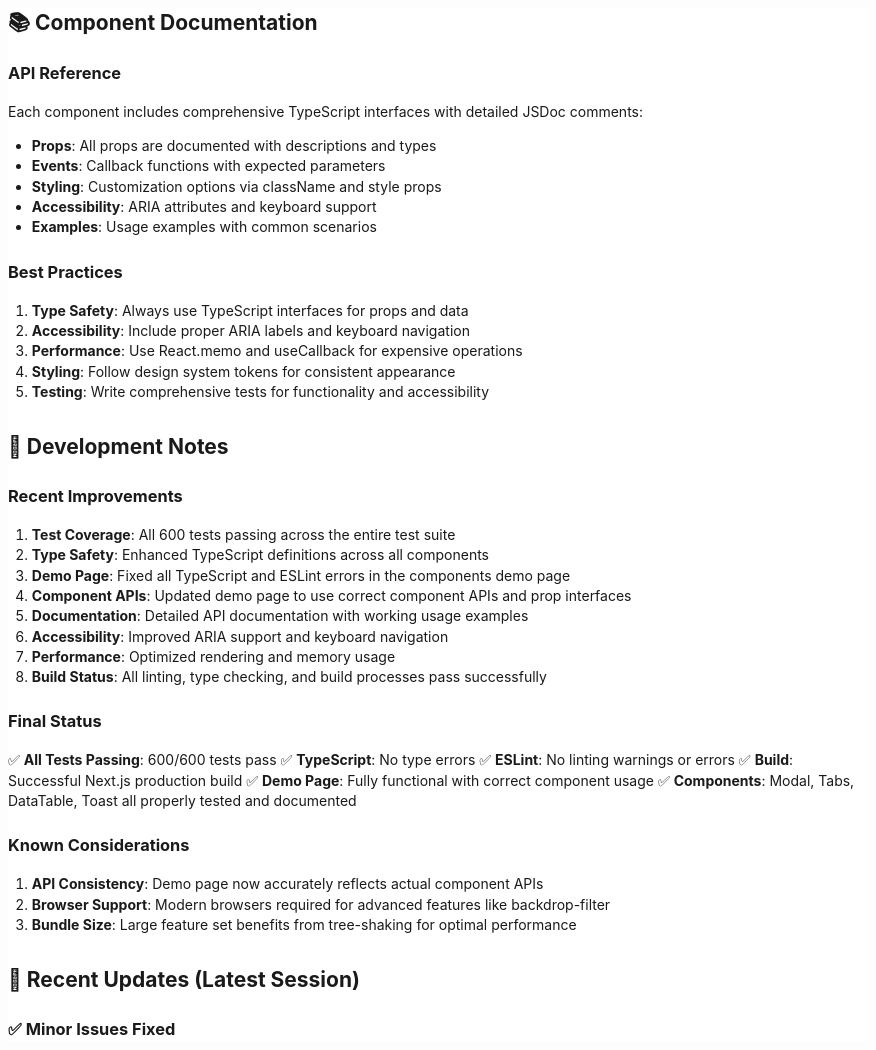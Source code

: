 ## 📚 Component Documentation

### API Reference

Each component includes comprehensive TypeScript interfaces with detailed JSDoc comments:

- **Props**: All props are documented with descriptions and types
- **Events**: Callback functions with expected parameters
- **Styling**: Customization options via className and style props
- **Accessibility**: ARIA attributes and keyboard support
- **Examples**: Usage examples with common scenarios

### Best Practices

1. **Type Safety**: Always use TypeScript interfaces for props and data
2. **Accessibility**: Include proper ARIA labels and keyboard navigation
3. **Performance**: Use React.memo and useCallback for expensive operations
4. **Styling**: Follow design system tokens for consistent appearance
5. **Testing**: Write comprehensive tests for functionality and accessibility

## 📝 Development Notes

### Recent Improvements

1. **Test Coverage**: All 600 tests passing across the entire test suite
2. **Type Safety**: Enhanced TypeScript definitions across all components
3. **Demo Page**: Fixed all TypeScript and ESLint errors in the components demo page
4. **Component APIs**: Updated demo page to use correct component APIs and prop interfaces
5. **Documentation**: Detailed API documentation with working usage examples
6. **Accessibility**: Improved ARIA support and keyboard navigation
7. **Performance**: Optimized rendering and memory usage
8. **Build Status**: All linting, type checking, and build processes pass successfully

### Final Status

✅ **All Tests Passing**: 600/600 tests pass ✅ **TypeScript**: No type errors ✅ **ESLint**: No
linting warnings or errors ✅ **Build**: Successful Next.js production build ✅ **Demo Page**: Fully
functional with correct component usage ✅ **Components**: Modal, Tabs, DataTable, Toast all
properly tested and documented

### Known Considerations

1. **API Consistency**: Demo page now accurately reflects actual component APIs
2. **Browser Support**: Modern browsers required for advanced features like backdrop-filter
3. **Bundle Size**: Large feature set benefits from tree-shaking for optimal performance

## 🔧 Recent Updates (Latest Session)

### ✅ Minor Issues Fixed
